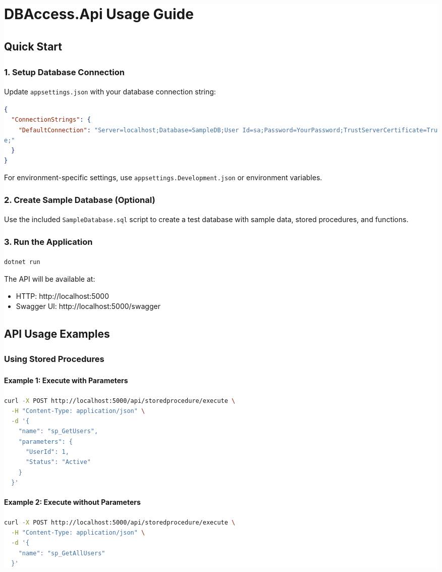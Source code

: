 # DBAccess.Api Usage Guide

## Quick Start

### 1. Setup Database Connection

Update `appsettings.json` with your database connection string:

```json
{
  "ConnectionStrings": {
    "DefaultConnection": "Server=localhost;Database=SampleDB;User Id=sa;Password=YourPassword;TrustServerCertificate=True;"
  }
}
```

For environment-specific settings, use `appsettings.Development.json` or environment variables.

### 2. Create Sample Database (Optional)

Use the included `SampleDatabase.sql` script to create a test database with sample data, stored procedures, and functions.

### 3. Run the Application

```bash
dotnet run
```

The API will be available at:
- HTTP: http://localhost:5000
- Swagger UI: http://localhost:5000/swagger

## API Usage Examples

### Using Stored Procedures

#### Example 1: Execute with Parameters
```bash
curl -X POST http://localhost:5000/api/storedprocedure/execute \
  -H "Content-Type: application/json" \
  -d '{
    "name": "sp_GetUsers",
    "parameters": {
      "UserId": 1,
      "Status": "Active"
    }
  }'
```

#### Example 2: Execute without Parameters
```bash
curl -X POST http://localhost:5000/api/storedprocedure/execute \
  -H "Content-Type: application/json" \
  -d '{
    "name": "sp_GetAllUsers"
  }'
```
